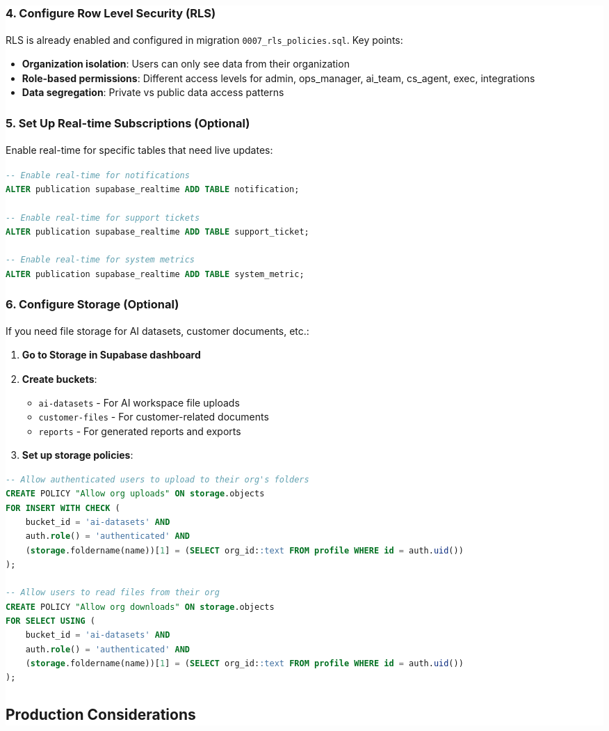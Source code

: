 ### 4. Configure Row Level Security (RLS)

RLS is already enabled and configured in migration `0007_rls_policies.sql`. Key points:

- **Organization isolation**: Users can only see data from their organization
- **Role-based permissions**: Different access levels for admin, ops_manager, ai_team, cs_agent, exec, integrations
- **Data segregation**: Private vs public data access patterns

### 5. Set Up Real-time Subscriptions (Optional)

Enable real-time for specific tables that need live updates:

```sql
-- Enable real-time for notifications
ALTER publication supabase_realtime ADD TABLE notification;

-- Enable real-time for support tickets
ALTER publication supabase_realtime ADD TABLE support_ticket;

-- Enable real-time for system metrics
ALTER publication supabase_realtime ADD TABLE system_metric;
```

### 6. Configure Storage (Optional)

If you need file storage for AI datasets, customer documents, etc.:

1. **Go to Storage in Supabase dashboard**
2. **Create buckets**:
   - `ai-datasets` - For AI workspace file uploads
   - `customer-files` - For customer-related documents
   - `reports` - For generated reports and exports

3. **Set up storage policies**:

```sql
-- Allow authenticated users to upload to their org's folders
CREATE POLICY "Allow org uploads" ON storage.objects
FOR INSERT WITH CHECK (
    bucket_id = 'ai-datasets' AND
    auth.role() = 'authenticated' AND
    (storage.foldername(name))[1] = (SELECT org_id::text FROM profile WHERE id = auth.uid())
);

-- Allow users to read files from their org
CREATE POLICY "Allow org downloads" ON storage.objects
FOR SELECT USING (
    bucket_id = 'ai-datasets' AND
    auth.role() = 'authenticated' AND
    (storage.foldername(name))[1] = (SELECT org_id::text FROM profile WHERE id = auth.uid())
);
```

## Production Considerations
